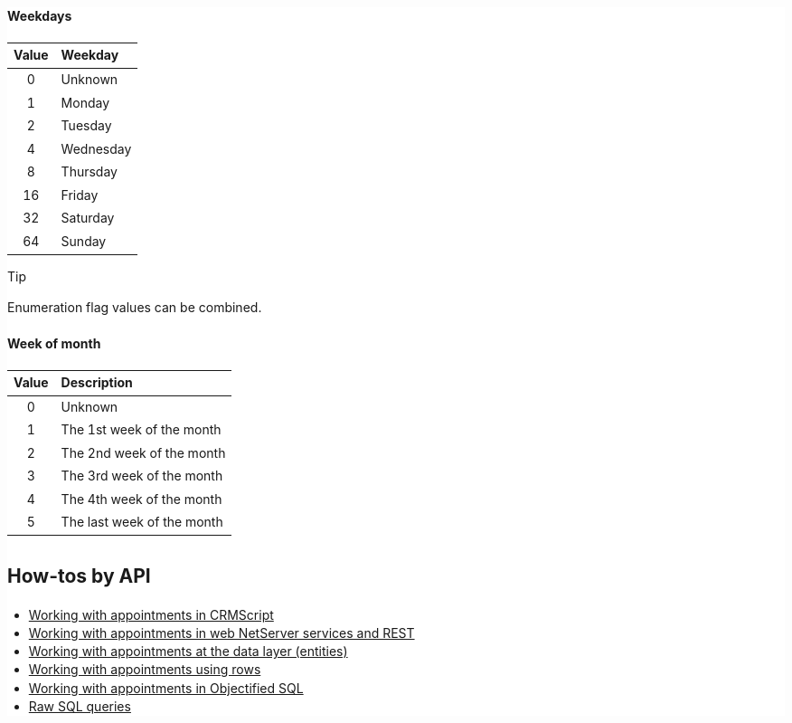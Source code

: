 #### Weekdays

| Value | Weekday |
|:-:|:--|
| 0 | Unknown |
| 1 | Monday |
| 2 | Tuesday |
| 4 | Wednesday |
| 8 | Thursday |
| 16 | Friday |
| 32 | Saturday |
| 64 | Sunday |

> [!TIP]
> Enumeration flag values can be combined.

#### Week of month

| Value | Description |
|:-:|:--|
| 0 | Unknown |
| 1 | The 1st week of the month |
| 2 | The 2nd week of the month |
| 3 | The 3rd week of the month |
| 4 | The 4th week of the month |
| 5 | The last week of the month |

## How-tos by API

* [Working with appointments in CRMScript][2]
* [Working with appointments in web NetServer services and REST][19]
* [Working with appointments at the data layer (entities)][10]
* [Working with appointments using rows][11]
* [Working with appointments in Objectified SQL][12]
* [Raw SQL queries][13]


[1]: ../../automation/chatbot/index.md
[2]: ../../automation/crmscript/howto/diary/index.md
[5]: ../../automation/crmscript/howto/diary/create-appointment.md
[6]: ../../automation/crmscript/howto/diary/create-recurring-appointment.md
[8]: ../../automation/crmscript/howto/diary/create-invitation.md
[7]: ../../automation/crmscript/howto/diary/accept-invitation.md

[10]: ../../api/entities/howto/diary/index.md
[11]: ../../api/rows/howto/diary/index.md
[12]: ../../api/osql/howto/diary/index.md
[13]: ../../api/sql/howto/diary/index.md

[14]: ../../api/web-services/howto/diary/create-apt-services.md
[15]: ../../api/web-services/howto/diary/create-invitation-services.md
[16]: ../../api/web-services/howto/diary/get-invitations-services.md
[17]: ../../api/web-services/howto/diary/accept-invitation-services.md
[18]: ../../api/web-services/howto/diary/create-recurring-appointment-services.md
[19]: ../../api/web-services/howto/diary/index.md

[31]: ../../company/index.yml
[32]: ../../contact/index.yml
[33]: ../../sale/index.yml
[34]: ../../project/index.yml
[35]: ../../email/index.yml
[36]: ../../document/index.yml
[37]: ../../contact/reference/index.md#associate
[38]: ../learn/follow-ups.md

[40]: ../../database/tables/appointment.md
[41]: ../../database/tables/recurrencerule.md
[45]: ../../database/tables/enums/recurrencepattern.md


